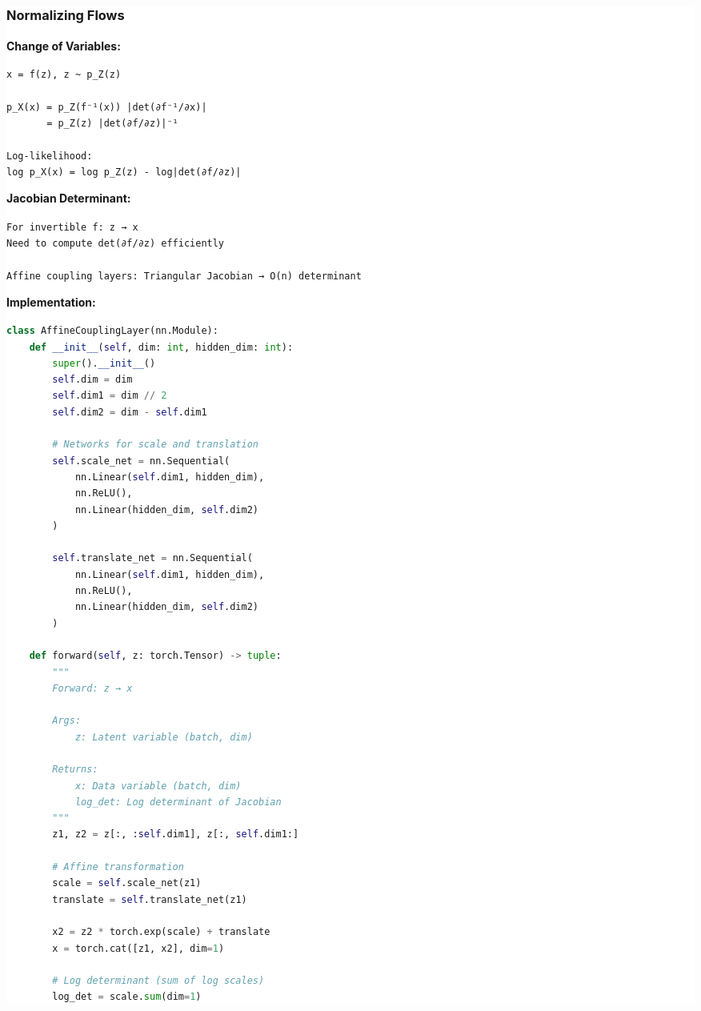 ### Normalizing Flows

**Change of Variables:**
```
x = f(z), z ~ p_Z(z)

p_X(x) = p_Z(f⁻¹(x)) |det(∂f⁻¹/∂x)|
       = p_Z(z) |det(∂f/∂z)|⁻¹

Log-likelihood:
log p_X(x) = log p_Z(z) - log|det(∂f/∂z)|
```

**Jacobian Determinant:**
```
For invertible f: z → x
Need to compute det(∂f/∂z) efficiently

Affine coupling layers: Triangular Jacobian → O(n) determinant
```

**Implementation:**

```python
class AffineCouplingLayer(nn.Module):
    def __init__(self, dim: int, hidden_dim: int):
        super().__init__()
        self.dim = dim
        self.dim1 = dim // 2
        self.dim2 = dim - self.dim1

        # Networks for scale and translation
        self.scale_net = nn.Sequential(
            nn.Linear(self.dim1, hidden_dim),
            nn.ReLU(),
            nn.Linear(hidden_dim, self.dim2)
        )

        self.translate_net = nn.Sequential(
            nn.Linear(self.dim1, hidden_dim),
            nn.ReLU(),
            nn.Linear(hidden_dim, self.dim2)
        )

    def forward(self, z: torch.Tensor) -> tuple:
        """
        Forward: z → x

        Args:
            z: Latent variable (batch, dim)

        Returns:
            x: Data variable (batch, dim)
            log_det: Log determinant of Jacobian
        """
        z1, z2 = z[:, :self.dim1], z[:, self.dim1:]

        # Affine transformation
        scale = self.scale_net(z1)
        translate = self.translate_net(z1)

        x2 = z2 * torch.exp(scale) + translate
        x = torch.cat([z1, x2], dim=1)

        # Log determinant (sum of log scales)
        log_det = scale.sum(dim=1)
```